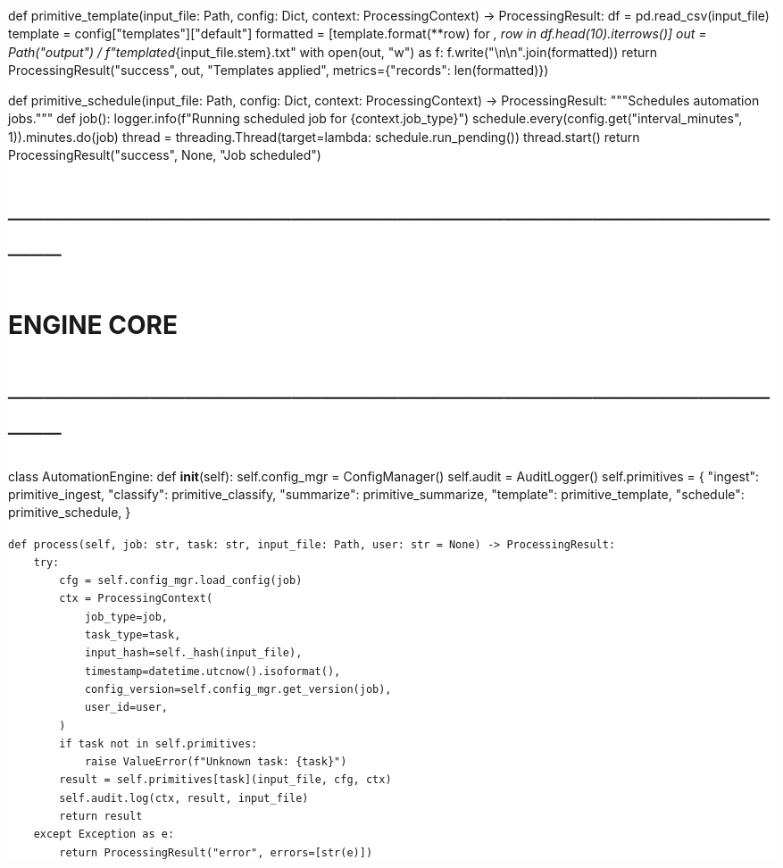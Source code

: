 
def primitive_template(input_file: Path, config: Dict, context: ProcessingContext) -> ProcessingResult:
    df = pd.read_csv(input_file)
    template = config["templates"]["default"]
    formatted = [template.format(**row) for _, row in df.head(10).iterrows()]
    out = Path("output") / f"templated_{input_file.stem}.txt"
    with open(out, "w") as f:
        f.write("\n\n".join(formatted))
    return ProcessingResult("success", out, "Templates applied", metrics={"records": len(formatted)})


def primitive_schedule(input_file: Path, config: Dict, context: ProcessingContext) -> ProcessingResult:
    """Schedules automation jobs."""
    def job():
        logger.info(f"Running scheduled job for {context.job_type}")
    schedule.every(config.get("interval_minutes", 1)).minutes.do(job)
    thread = threading.Thread(target=lambda: schedule.run_pending())
    thread.start()
    return ProcessingResult("success", None, "Job scheduled")


# ──────────────────────────────────────────────
# ENGINE CORE
# ──────────────────────────────────────────────
class AutomationEngine:
    def __init__(self):
        self.config_mgr = ConfigManager()
        self.audit = AuditLogger()
        self.primitives = {
            "ingest": primitive_ingest,
            "classify": primitive_classify,
            "summarize": primitive_summarize,
            "template": primitive_template,
            "schedule": primitive_schedule,
        }

    def process(self, job: str, task: str, input_file: Path, user: str = None) -> ProcessingResult:
        try:
            cfg = self.config_mgr.load_config(job)
            ctx = ProcessingContext(
                job_type=job,
                task_type=task,
                input_hash=self._hash(input_file),
                timestamp=datetime.utcnow().isoformat(),
                config_version=self.config_mgr.get_version(job),
                user_id=user,
            )
            if task not in self.primitives:
                raise ValueError(f"Unknown task: {task}")
            result = self.primitives[task](input_file, cfg, ctx)
            self.audit.log(ctx, result, input_file)
            return result
        except Exception as e:
            return ProcessingResult("error", errors=[str(e)])
